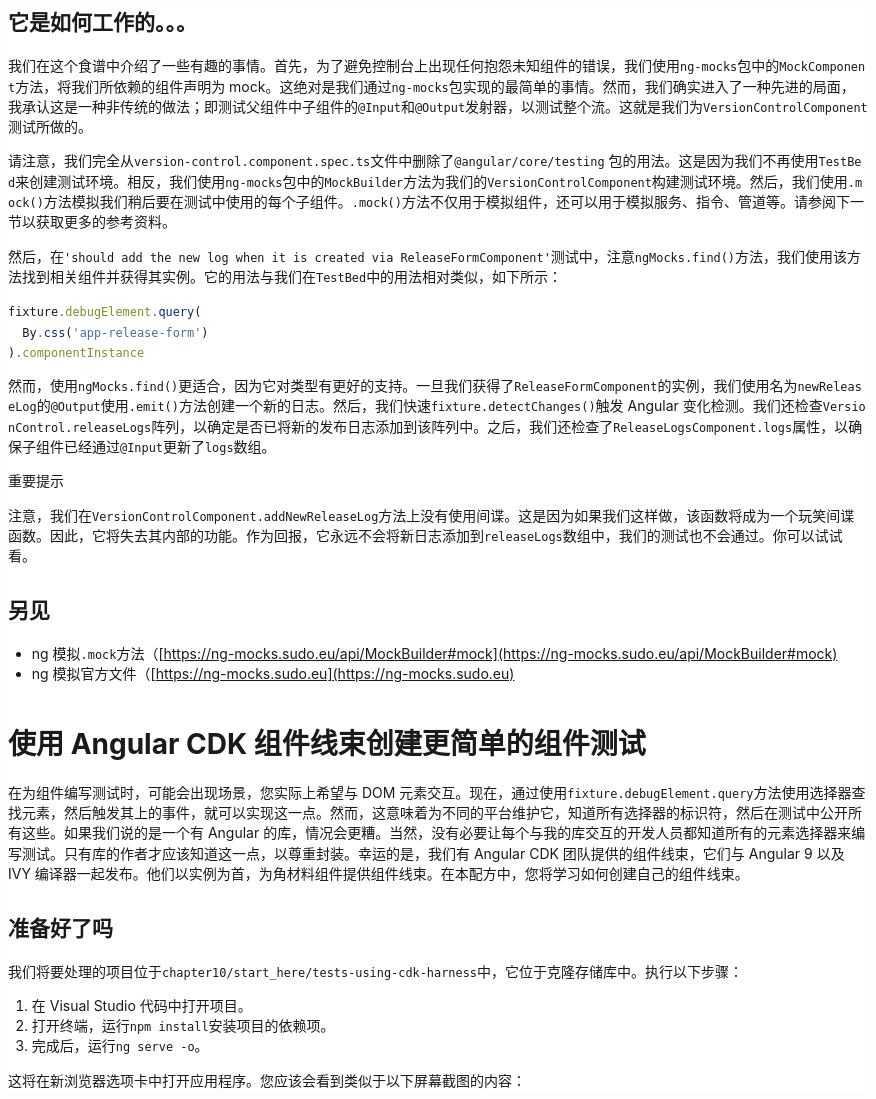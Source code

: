 ## 它是如何工作的。。。

我们在这个食谱中介绍了一些有趣的事情。首先，为了避免控制台上出现任何抱怨未知组件的错误，我们使用`ng-mocks`包中的`MockComponent`方法，将我们所依赖的组件声明为 mock。这绝对是我们通过`ng-mocks`包实现的最简单的事情。然而，我们确实进入了一种先进的局面，我承认这是一种非传统的做法；即测试父组件中子组件的`@Input`和`@Output`发射器，以测试整个流。这就是我们为`VersionControlComponent`测试所做的。

请注意，我们完全从`version-control.component.spec.ts`文件中删除了`@angular/core/testing` 包的用法。这是因为我们不再使用`TestBed`来创建测试环境。相反，我们使用`ng-mocks`包中的`MockBuilder`方法为我们的`VersionControlComponent`构建测试环境。然后，我们使用`.mock()`方法模拟我们稍后要在测试中使用的每个子组件。`.mock()`方法不仅用于模拟组件，还可以用于模拟服务、指令、管道等。请参阅下一节以获取更多的参考资料。

然后，在`'should add the new log when it is created via ReleaseFormComponent'`测试中，注意`ngMocks.find()`方法，我们使用该方法找到相关组件并获得其实例。它的用法与我们在`TestBed`中的用法相对类似，如下所示：

```ts
fixture.debugElement.query(
  By.css('app-release-form')
).componentInstance
```

然而，使用`ngMocks.find()`更适合，因为它对类型有更好的支持。一旦我们获得了`ReleaseFormComponent`的实例，我们使用名为`newReleaseLog`的`@Output`使用`.emit()`方法创建一个新的日志。然后，我们快速`fixture.detectChanges()`触发 Angular 变化检测。我们还检查`VersionControl.releaseLogs`阵列，以确定是否已将新的发布日志添加到该阵列中。之后，我们还检查了`ReleaseLogsComponent.logs`属性，以确保子组件已经通过`@Input`更新了`logs`数组。

重要提示

注意，我们在`VersionControlComponent.addNewReleaseLog`方法上没有使用间谍。这是因为如果我们这样做，该函数将成为一个玩笑间谍函数。因此，它将失去其内部的功能。作为回报，它永远不会将新日志添加到`releaseLogs`数组中，我们的测试也不会通过。你可以试试看。

## 另见

*   ng 模拟`.mock`方法（[https://ng-mocks.sudo.eu/api/MockBuilder#mock](https://ng-mocks.sudo.eu/api/MockBuilder#mock)
*   ng 模拟官方文件（[https://ng-mocks.sudo.eu](https://ng-mocks.sudo.eu)

# 使用 Angular CDK 组件线束创建更简单的组件测试

在为组件编写测试时，可能会出现场景，您实际上希望与 DOM 元素交互。现在，通过使用`fixture.debugElement.query`方法使用选择器查找元素，然后触发其上的事件，就可以实现这一点。然而，这意味着为不同的平台维护它，知道所有选择器的标识符，然后在测试中公开所有这些。如果我们说的是一个有 Angular 的库，情况会更糟。当然，没有必要让每个与我的库交互的开发人员都知道所有的元素选择器来编写测试。只有库的作者才应该知道这一点，以尊重封装。幸运的是，我们有 Angular CDK 团队提供的组件线束，它们与 Angular 9 以及 IVY 编译器一起发布。他们以实例为首，为角材料组件提供组件线束。在本配方中，您将学习如何创建自己的组件线束。

## 准备好了吗

我们将要处理的项目位于`chapter10/start_here/tests-using-cdk-harness`中，它位于克隆存储库中。执行以下步骤：

1.  在 Visual Studio 代码中打开项目。
2.  打开终端，运行`npm install`安装项目的依赖项。
3.  完成后，运行`ng serve -o`。

这将在新浏览器选项卡中打开应用程序。您应该会看到类似于以下屏幕截图的内容：

